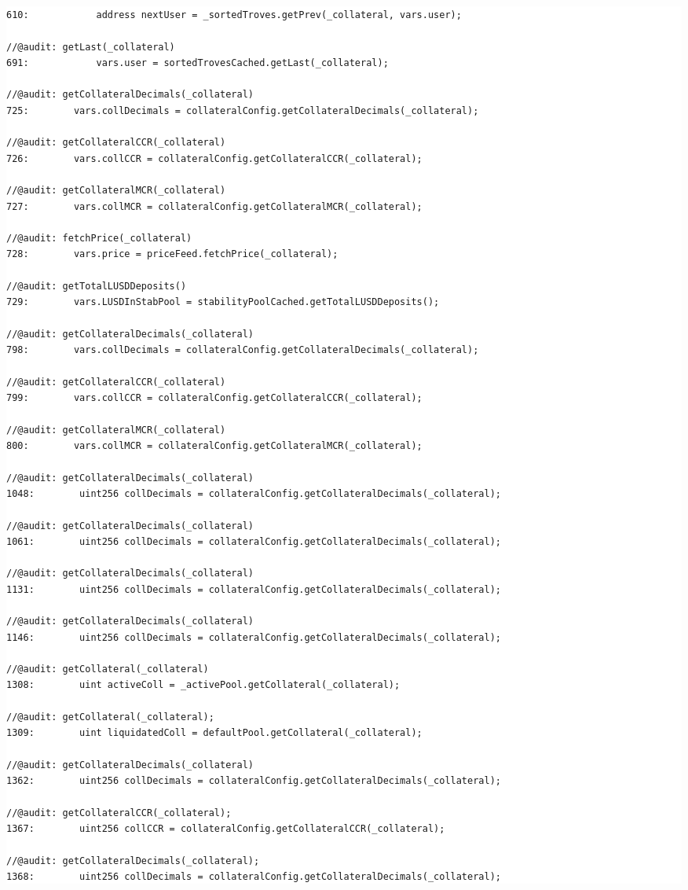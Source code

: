 ```solidity
610:            address nextUser = _sortedTroves.getPrev(_collateral, vars.user);

//@audit: getLast(_collateral)
691:            vars.user = sortedTrovesCached.getLast(_collateral);

//@audit: getCollateralDecimals(_collateral)
725:        vars.collDecimals = collateralConfig.getCollateralDecimals(_collateral);

//@audit: getCollateralCCR(_collateral)
726:        vars.collCCR = collateralConfig.getCollateralCCR(_collateral);

//@audit: getCollateralMCR(_collateral)
727:        vars.collMCR = collateralConfig.getCollateralMCR(_collateral);

//@audit: fetchPrice(_collateral)
728:        vars.price = priceFeed.fetchPrice(_collateral);

//@audit: getTotalLUSDDeposits()
729:        vars.LUSDInStabPool = stabilityPoolCached.getTotalLUSDDeposits();

//@audit: getCollateralDecimals(_collateral)
798:        vars.collDecimals = collateralConfig.getCollateralDecimals(_collateral);

//@audit: getCollateralCCR(_collateral)
799:        vars.collCCR = collateralConfig.getCollateralCCR(_collateral);

//@audit: getCollateralMCR(_collateral)
800:        vars.collMCR = collateralConfig.getCollateralMCR(_collateral);

//@audit: getCollateralDecimals(_collateral)
1048:        uint256 collDecimals = collateralConfig.getCollateralDecimals(_collateral);

//@audit: getCollateralDecimals(_collateral)
1061:        uint256 collDecimals = collateralConfig.getCollateralDecimals(_collateral);

//@audit: getCollateralDecimals(_collateral)
1131:        uint256 collDecimals = collateralConfig.getCollateralDecimals(_collateral);

//@audit: getCollateralDecimals(_collateral)
1146:        uint256 collDecimals = collateralConfig.getCollateralDecimals(_collateral);

//@audit: getCollateral(_collateral)
1308:        uint activeColl = _activePool.getCollateral(_collateral);

//@audit: getCollateral(_collateral);
1309:        uint liquidatedColl = defaultPool.getCollateral(_collateral);

//@audit: getCollateralDecimals(_collateral)
1362:        uint256 collDecimals = collateralConfig.getCollateralDecimals(_collateral);

//@audit: getCollateralCCR(_collateral);
1367:        uint256 collCCR = collateralConfig.getCollateralCCR(_collateral);

//@audit: getCollateralDecimals(_collateral);
1368:        uint256 collDecimals = collateralConfig.getCollateralDecimals(_collateral);
```
